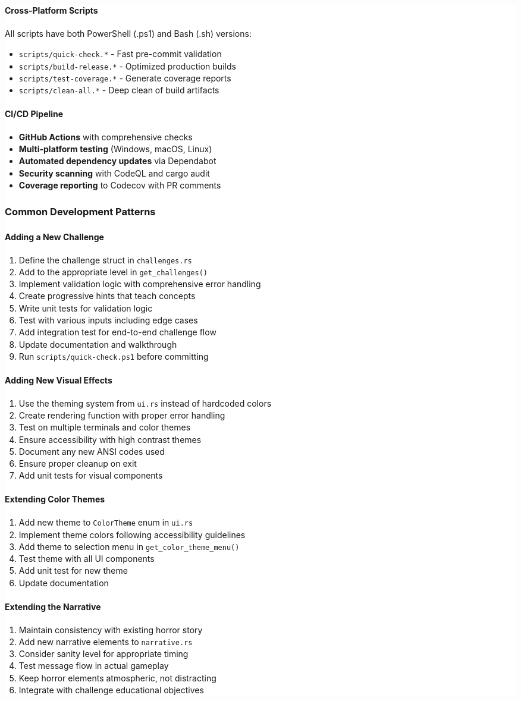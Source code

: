 #### Cross-Platform Scripts

All scripts have both PowerShell (.ps1) and Bash (.sh) versions:

-   `scripts/quick-check.*` - Fast pre-commit validation
-   `scripts/build-release.*` - Optimized production builds
-   `scripts/test-coverage.*` - Generate coverage reports
-   `scripts/clean-all.*` - Deep clean of build artifacts

#### CI/CD Pipeline

-   **GitHub Actions** with comprehensive checks
-   **Multi-platform testing** (Windows, macOS, Linux)
-   **Automated dependency updates** via Dependabot
-   **Security scanning** with CodeQL and cargo audit
-   **Coverage reporting** to Codecov with PR comments

### Common Development Patterns

#### Adding a New Challenge

1. Define the challenge struct in `challenges.rs`
2. Add to the appropriate level in `get_challenges()`
3. Implement validation logic with comprehensive error handling
4. Create progressive hints that teach concepts
5. Write unit tests for validation logic
6. Test with various inputs including edge cases
7. Add integration test for end-to-end challenge flow
8. Update documentation and walkthrough
9. Run `scripts/quick-check.ps1` before committing

#### Adding New Visual Effects

1. Use the theming system from `ui.rs` instead of hardcoded colors
2. Create rendering function with proper error handling
3. Test on multiple terminals and color themes
4. Ensure accessibility with high contrast themes
5. Document any new ANSI codes used
6. Ensure proper cleanup on exit
7. Add unit tests for visual components

#### Extending Color Themes

1. Add new theme to `ColorTheme` enum in `ui.rs`
2. Implement theme colors following accessibility guidelines
3. Add theme to selection menu in `get_color_theme_menu()`
4. Test theme with all UI components
5. Add unit test for new theme
6. Update documentation

#### Extending the Narrative

1. Maintain consistency with existing horror story
2. Add new narrative elements to `narrative.rs`
3. Consider sanity level for appropriate timing
4. Test message flow in actual gameplay
5. Keep horror elements atmospheric, not distracting
6. Integrate with challenge educational objectives
